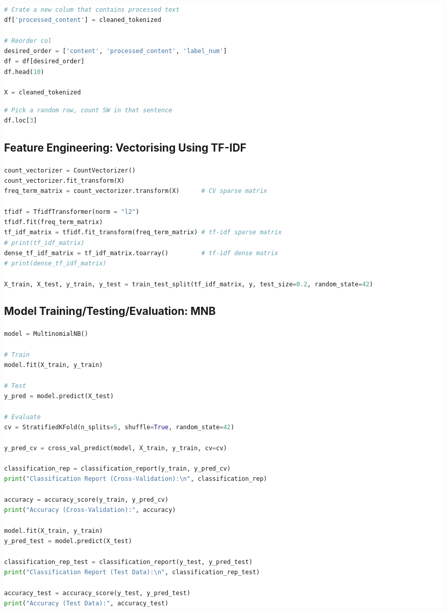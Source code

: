 ```python
# Crate a new colum that contains processed text
df['processed_content'] = cleaned_tokenized

# Reorder col
desired_order = ['content', 'processed_content', 'label_num']
df = df[desired_order]
df.head(10)

X = cleaned_tokenized
```

```python
# Pick a random row, count SW in that sentence
df.loc[3]
```

## Feature Engineering: Vectorising Using TF-IDF
```python
count_vectorizer = CountVectorizer()
count_vectorizer.fit_transform(X)
freq_term_matrix = count_vectorizer.transform(X)      # CV sparse matrix

tfidf = TfidfTransformer(norm = "l2")
tfidf.fit(freq_term_matrix)
tf_idf_matrix = tfidf.fit_transform(freq_term_matrix) # tf-idf sparse matrix
# print(tf_idf_matrix)
dense_tf_idf_matrix = tf_idf_matrix.toarray()         # tf-idf dense matrix
# print(dense_tf_idf_matrix)

X_train, X_test, y_train, y_test = train_test_split(tf_idf_matrix, y, test_size=0.2, random_state=42)
```

## Model Training/Testing/Evaluation: MNB
```python
model = MultinomialNB()

# Train
model.fit(X_train, y_train)

# Test
y_pred = model.predict(X_test)

# Evaluate
cv = StratifiedKFold(n_splits=5, shuffle=True, random_state=42)

y_pred_cv = cross_val_predict(model, X_train, y_train, cv=cv)

classification_rep = classification_report(y_train, y_pred_cv)
print("Classification Report (Cross-Validation):\n", classification_rep)

accuracy = accuracy_score(y_train, y_pred_cv)
print("Accuracy (Cross-Validation):", accuracy)

model.fit(X_train, y_train)
y_pred_test = model.predict(X_test)

classification_rep_test = classification_report(y_test, y_pred_test)
print("Classification Report (Test Data):\n", classification_rep_test)

accuracy_test = accuracy_score(y_test, y_pred_test)
print("Accuracy (Test Data):", accuracy_test)

```